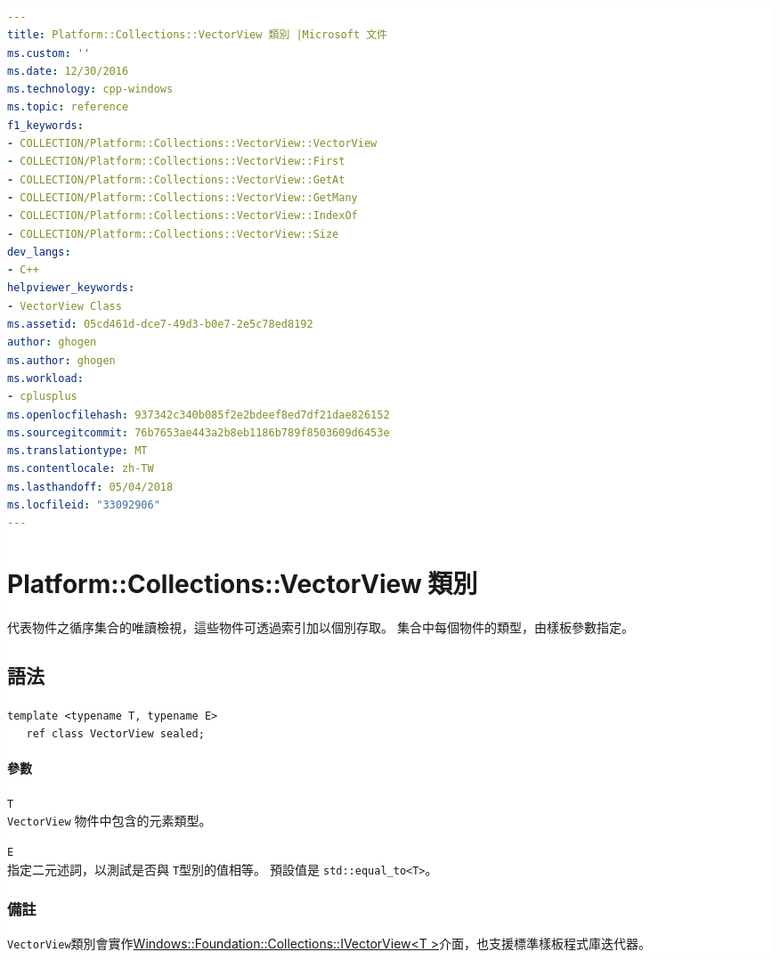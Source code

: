 ```yaml
---
title: Platform::Collections::VectorView 類別 |Microsoft 文件
ms.custom: ''
ms.date: 12/30/2016
ms.technology: cpp-windows
ms.topic: reference
f1_keywords:
- COLLECTION/Platform::Collections::VectorView::VectorView
- COLLECTION/Platform::Collections::VectorView::First
- COLLECTION/Platform::Collections::VectorView::GetAt
- COLLECTION/Platform::Collections::VectorView::GetMany
- COLLECTION/Platform::Collections::VectorView::IndexOf
- COLLECTION/Platform::Collections::VectorView::Size
dev_langs:
- C++
helpviewer_keywords:
- VectorView Class
ms.assetid: 05cd461d-dce7-49d3-b0e7-2e5c78ed8192
author: ghogen
ms.author: ghogen
ms.workload:
- cplusplus
ms.openlocfilehash: 937342c340b085f2e2bdeef8ed7df21dae826152
ms.sourcegitcommit: 76b7653ae443a2b8eb1186b789f8503609d6453e
ms.translationtype: MT
ms.contentlocale: zh-TW
ms.lasthandoff: 05/04/2018
ms.locfileid: "33092906"
---
```

# <a name="platformcollectionsvectorview-class"></a>Platform::Collections::VectorView 類別
代表物件之循序集合的唯讀檢視，這些物件可透過索引加以個別存取。 集合中每個物件的類型，由樣板參數指定。  
  
## <a name="syntax"></a>語法  
  
```  
template <typename T, typename E>  
   ref class VectorView sealed;  
```  
  
#### <a name="parameters"></a>參數  
 `T`  
 `VectorView` 物件中包含的元素類型。  
  
 `E`  
 指定二元述詞，以測試是否與 `T`型別的值相等。 預設值是 `std::equal_to<T>`。  
  
### <a name="remarks"></a>備註  
 `VectorView`類別會實作[Windows::Foundation::Collections::IVectorView\<T >](http://go.microsoft.com/fwlink/p/?LinkId=262411)介面，也支援標準樣板程式庫迭代器。  
  